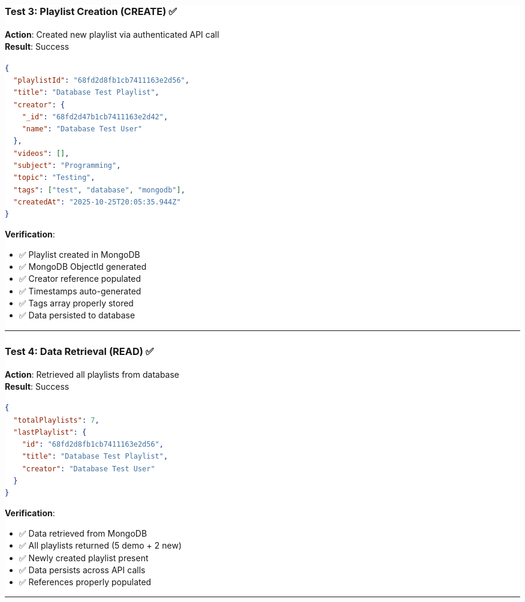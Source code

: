 
### Test 3: Playlist Creation (CREATE) ✅
**Action**: Created new playlist via authenticated API call  
**Result**: Success

```json
{
  "playlistId": "68fd2d8fb1cb7411163e2d56",
  "title": "Database Test Playlist",
  "creator": {
    "_id": "68fd2d47b1cb7411163e2d42",
    "name": "Database Test User"
  },
  "videos": [],
  "subject": "Programming",
  "topic": "Testing",
  "tags": ["test", "database", "mongodb"],
  "createdAt": "2025-10-25T20:05:35.944Z"
}
```

**Verification**:
- ✅ Playlist created in MongoDB
- ✅ MongoDB ObjectId generated
- ✅ Creator reference populated
- ✅ Timestamps auto-generated
- ✅ Tags array properly stored
- ✅ Data persisted to database

---

### Test 4: Data Retrieval (READ) ✅
**Action**: Retrieved all playlists from database  
**Result**: Success

```json
{
  "totalPlaylists": 7,
  "lastPlaylist": {
    "id": "68fd2d8fb1cb7411163e2d56",
    "title": "Database Test Playlist",
    "creator": "Database Test User"
  }
}
```

**Verification**:
- ✅ Data retrieved from MongoDB
- ✅ All playlists returned (5 demo + 2 new)
- ✅ Newly created playlist present
- ✅ Data persists across API calls
- ✅ References properly populated

---
